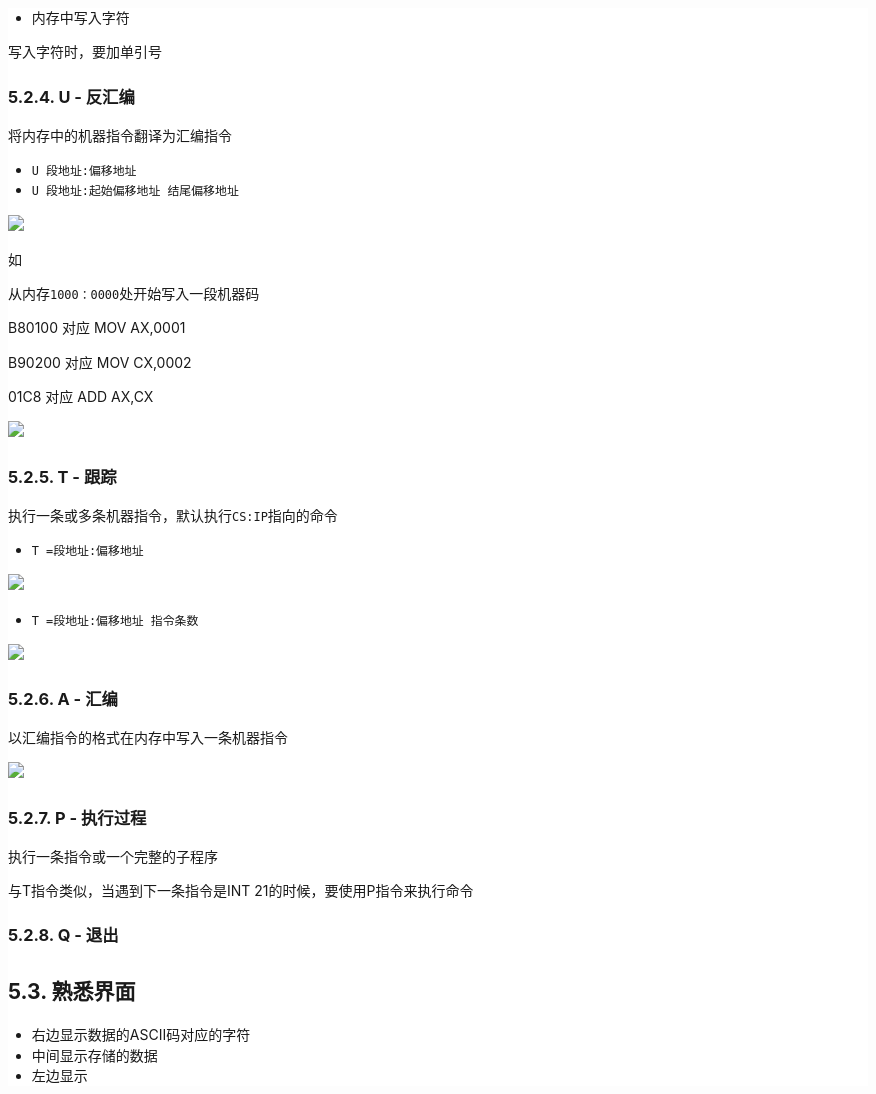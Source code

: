 * 内存中写入字符

写入字符时，要加单引号

### 5.2.4. U - 反汇编

将内存中的机器指令翻译为汇编指令

* `U 段地址:偏移地址`
* `U 段地址:起始偏移地址 结尾偏移地址`

![](F:%5C%E7%AC%94%E8%AE%B0%5C%E5%8D%9A%E5%AE%A2%5C%E6%96%87%E7%AB%A0%E5%9B%BE%E7%89%87%5CDEBUG_U.jpg)

如

从内存`1000：0000`处开始写入一段机器码

B80100 对应 MOV AX,0001

B90200 对应 MOV CX,0002

01C8 对应 ADD AX,CX

![](F:%5C%E7%AC%94%E8%AE%B0%5C%E5%8D%9A%E5%AE%A2%5C%E6%96%87%E7%AB%A0%E5%9B%BE%E7%89%87%5CDEBUG-U.jpg)

### 5.2.5. T - 跟踪

执行一条或多条机器指令，默认执行`CS:IP`指向的命令

* `T =段地址:偏移地址`

![](F:%5C%E7%AC%94%E8%AE%B0%5C%E5%8D%9A%E5%AE%A2%5C%E6%96%87%E7%AB%A0%E5%9B%BE%E7%89%87%5CDEBUG_T1.jpg)

* `T =段地址:偏移地址 指令条数`

![](F:%5C%E7%AC%94%E8%AE%B0%5C%E5%8D%9A%E5%AE%A2%5C%E6%96%87%E7%AB%A0%E5%9B%BE%E7%89%87%5CDEBUG_T2.jpg)

### 5.2.6. A - 汇编

以汇编指令的格式在内存中写入一条机器指令

![](F:%5C%E7%AC%94%E8%AE%B0%5C%E5%8D%9A%E5%AE%A2%5C%E6%96%87%E7%AB%A0%E5%9B%BE%E7%89%87%5CDEBUG-A.jpg)

### 5.2.7. P - 执行过程

执行一条指令或一个完整的子程序

与T指令类似，当遇到下一条指令是INT 21的时候，要使用P指令来执行命令

### 5.2.8. Q - 退出

## 5.3. 熟悉界面

* 右边显示数据的ASCII码对应的字符
* 中间显示存储的数据
* 左边显示
